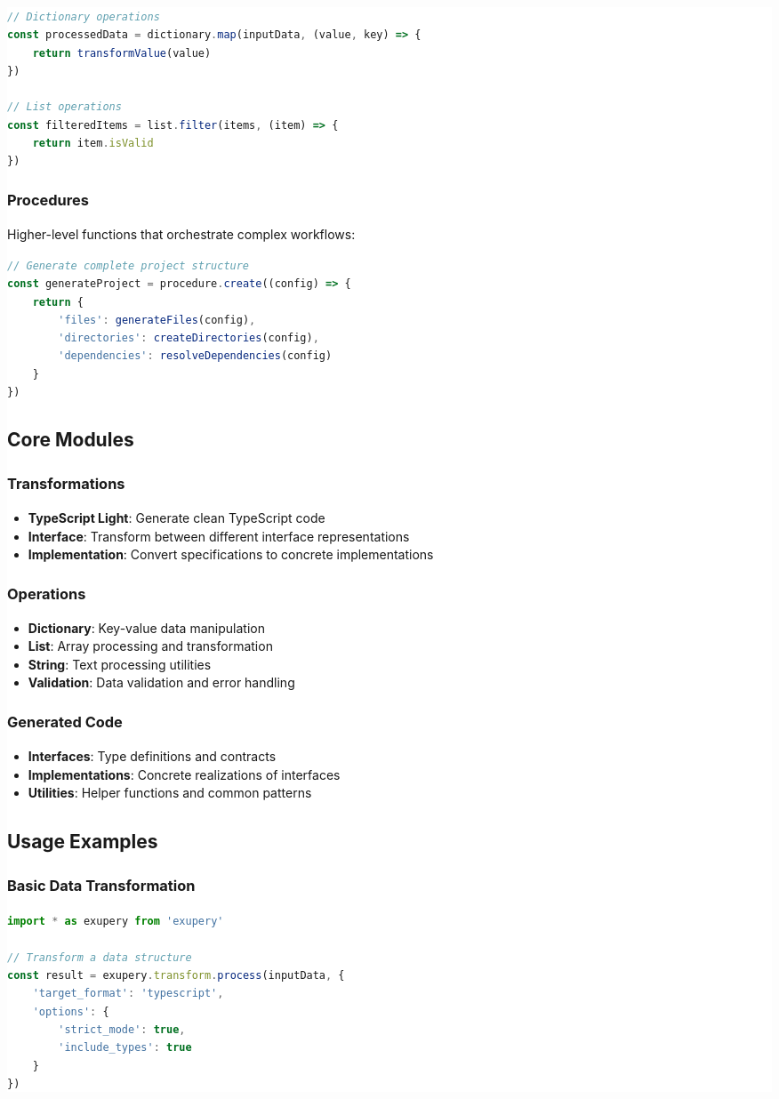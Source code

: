 ```typescript
// Dictionary operations
const processedData = dictionary.map(inputData, (value, key) => {
    return transformValue(value)
})

// List operations
const filteredItems = list.filter(items, (item) => {
    return item.isValid
})
```

### Procedures
Higher-level functions that orchestrate complex workflows:

```typescript
// Generate complete project structure
const generateProject = procedure.create((config) => {
    return {
        'files': generateFiles(config),
        'directories': createDirectories(config),
        'dependencies': resolveDependencies(config)
    }
})
```

## Core Modules

### Transformations
- **TypeScript Light**: Generate clean TypeScript code
- **Interface**: Transform between different interface representations
- **Implementation**: Convert specifications to concrete implementations

### Operations
- **Dictionary**: Key-value data manipulation
- **List**: Array processing and transformation
- **String**: Text processing utilities
- **Validation**: Data validation and error handling

### Generated Code
- **Interfaces**: Type definitions and contracts
- **Implementations**: Concrete realizations of interfaces
- **Utilities**: Helper functions and common patterns

## Usage Examples

### Basic Data Transformation

```typescript
import * as exupery from 'exupery'

// Transform a data structure
const result = exupery.transform.process(inputData, {
    'target_format': 'typescript',
    'options': {
        'strict_mode': true,
        'include_types': true
    }
})
```
